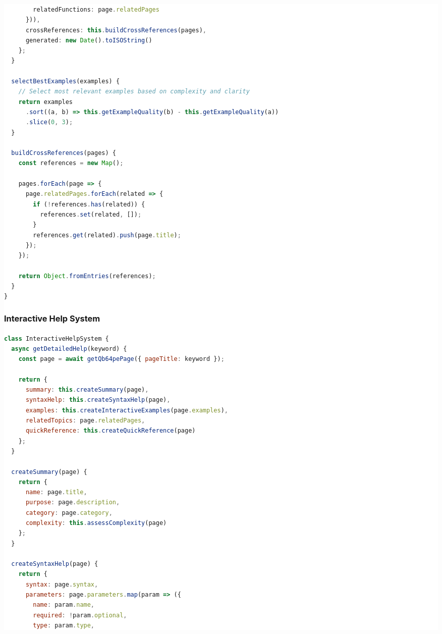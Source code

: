 ```javascript
        relatedFunctions: page.relatedPages
      })),
      crossReferences: this.buildCrossReferences(pages),
      generated: new Date().toISOString()
    };
  }
  
  selectBestExamples(examples) {
    // Select most relevant examples based on complexity and clarity
    return examples
      .sort((a, b) => this.getExampleQuality(b) - this.getExampleQuality(a))
      .slice(0, 3);
  }
  
  buildCrossReferences(pages) {
    const references = new Map();
    
    pages.forEach(page => {
      page.relatedPages.forEach(related => {
        if (!references.has(related)) {
          references.set(related, []);
        }
        references.get(related).push(page.title);
      });
    });
    
    return Object.fromEntries(references);
  }
}
```

### Interactive Help System

```javascript
class InteractiveHelpSystem {
  async getDetailedHelp(keyword) {
    const page = await getQb64pePage({ pageTitle: keyword });
    
    return {
      summary: this.createSummary(page),
      syntaxHelp: this.createSyntaxHelp(page),
      examples: this.createInteractiveExamples(page.examples),
      relatedTopics: page.relatedPages,
      quickReference: this.createQuickReference(page)
    };
  }
  
  createSummary(page) {
    return {
      name: page.title,
      purpose: page.description,
      category: page.category,
      complexity: this.assessComplexity(page)
    };
  }
  
  createSyntaxHelp(page) {
    return {
      syntax: page.syntax,
      parameters: page.parameters.map(param => ({
        name: param.name,
        required: !param.optional,
        type: param.type,
```